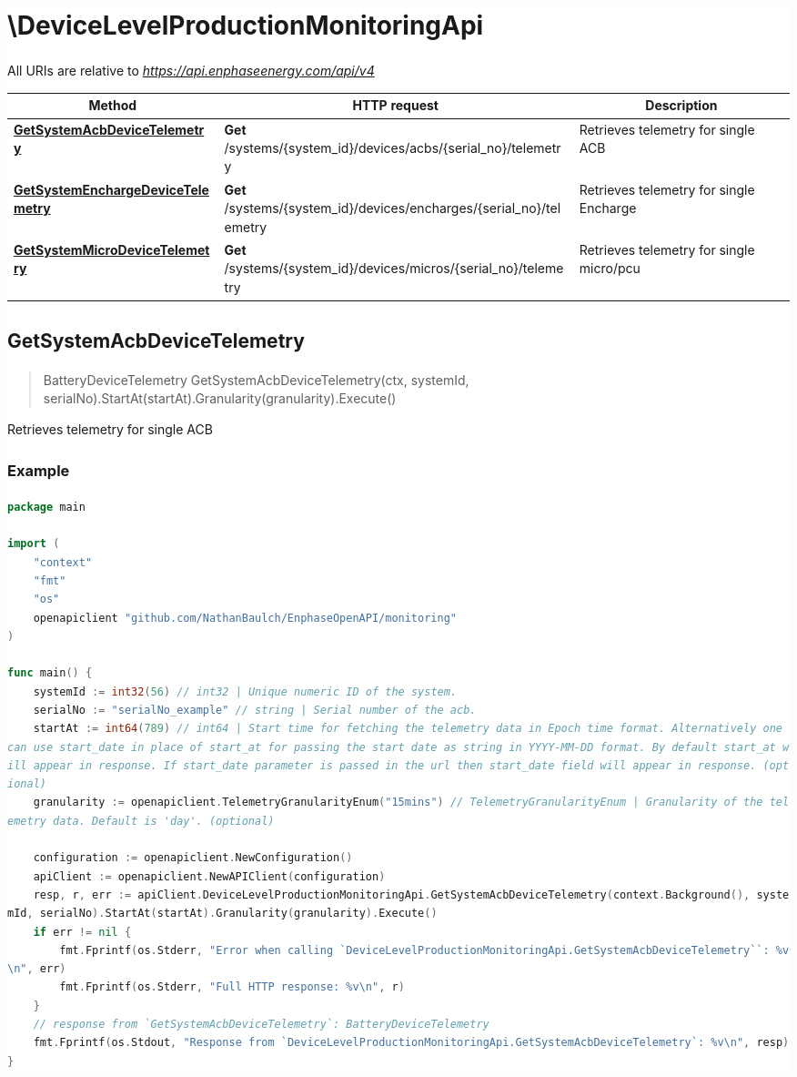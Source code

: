 # \DeviceLevelProductionMonitoringApi

All URIs are relative to *https://api.enphaseenergy.com/api/v4*

Method | HTTP request | Description
------------- | ------------- | -------------
[**GetSystemAcbDeviceTelemetry**](DeviceLevelProductionMonitoringApi.md#GetSystemAcbDeviceTelemetry) | **Get** /systems/{system_id}/devices/acbs/{serial_no}/telemetry | Retrieves telemetry for single ACB
[**GetSystemEnchargeDeviceTelemetry**](DeviceLevelProductionMonitoringApi.md#GetSystemEnchargeDeviceTelemetry) | **Get** /systems/{system_id}/devices/encharges/{serial_no}/telemetry | Retrieves telemetry for single Encharge
[**GetSystemMicroDeviceTelemetry**](DeviceLevelProductionMonitoringApi.md#GetSystemMicroDeviceTelemetry) | **Get** /systems/{system_id}/devices/micros/{serial_no}/telemetry | Retrieves telemetry for single micro/pcu



## GetSystemAcbDeviceTelemetry

> BatteryDeviceTelemetry GetSystemAcbDeviceTelemetry(ctx, systemId, serialNo).StartAt(startAt).Granularity(granularity).Execute()

Retrieves telemetry for single ACB



### Example

```go
package main

import (
    "context"
    "fmt"
    "os"
    openapiclient "github.com/NathanBaulch/EnphaseOpenAPI/monitoring"
)

func main() {
    systemId := int32(56) // int32 | Unique numeric ID of the system.
    serialNo := "serialNo_example" // string | Serial number of the acb.
    startAt := int64(789) // int64 | Start time for fetching the telemetry data in Epoch time format. Alternatively one can use start_date in place of start_at for passing the start date as string in YYYY-MM-DD format. By default start_at will appear in response. If start_date parameter is passed in the url then start_date field will appear in response. (optional)
    granularity := openapiclient.TelemetryGranularityEnum("15mins") // TelemetryGranularityEnum | Granularity of the telemetry data. Default is 'day'. (optional)

    configuration := openapiclient.NewConfiguration()
    apiClient := openapiclient.NewAPIClient(configuration)
    resp, r, err := apiClient.DeviceLevelProductionMonitoringApi.GetSystemAcbDeviceTelemetry(context.Background(), systemId, serialNo).StartAt(startAt).Granularity(granularity).Execute()
    if err != nil {
        fmt.Fprintf(os.Stderr, "Error when calling `DeviceLevelProductionMonitoringApi.GetSystemAcbDeviceTelemetry``: %v\n", err)
        fmt.Fprintf(os.Stderr, "Full HTTP response: %v\n", r)
    }
    // response from `GetSystemAcbDeviceTelemetry`: BatteryDeviceTelemetry
    fmt.Fprintf(os.Stdout, "Response from `DeviceLevelProductionMonitoringApi.GetSystemAcbDeviceTelemetry`: %v\n", resp)
}
```
